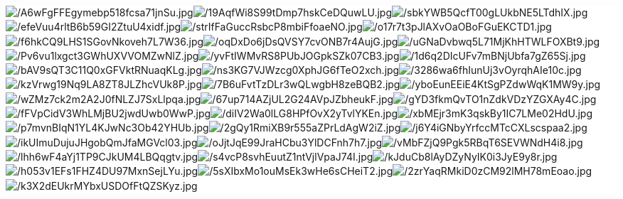 <img src="https://image.tmdb.org/t/p/original/A6wFgFFEgymebp518fcsa71jnSu.jpg" alt="/A6wFgFFEgymebp518fcsa71jnSu.jpg" title="/A6wFgFFEgymebp518fcsa71jnSu.jpg"><img src="https://image.tmdb.org/t/p/original/19AqfWi8S99tDmp7hskCeDQuwLU.jpg" alt="/19AqfWi8S99tDmp7hskCeDQuwLU.jpg" title="/19AqfWi8S99tDmp7hskCeDQuwLU.jpg"><img src="https://image.tmdb.org/t/p/original/sbkYWB5QcfT00gLUkbNE5LTdhIX.jpg" alt="/sbkYWB5QcfT00gLUkbNE5LTdhIX.jpg" title="/sbkYWB5QcfT00gLUkbNE5LTdhIX.jpg"><img src="https://image.tmdb.org/t/p/original/efeVuu4rltB6b59GI2ZtuU4xidf.jpg" alt="/efeVuu4rltB6b59GI2ZtuU4xidf.jpg" title="/efeVuu4rltB6b59GI2ZtuU4xidf.jpg"><img src="https://image.tmdb.org/t/p/original/strIfFaGuccRsbcP8mbiFfoaeNO.jpg" alt="/strIfFaGuccRsbcP8mbiFfoaeNO.jpg" title="/strIfFaGuccRsbcP8mbiFfoaeNO.jpg"><img src="https://image.tmdb.org/t/p/original/o17r7t3pJlAXvOaOBoFGuEKCTD1.jpg" alt="/o17r7t3pJlAXvOaOBoFGuEKCTD1.jpg" title="/o17r7t3pJlAXvOaOBoFGuEKCTD1.jpg"><img src="https://image.tmdb.org/t/p/original/f6hkCQ9LHS1SGovNkoveh7L7W36.jpg" alt="/f6hkCQ9LHS1SGovNkoveh7L7W36.jpg" title="/f6hkCQ9LHS1SGovNkoveh7L7W36.jpg"><img src="https://image.tmdb.org/t/p/original/oqDxDo6jDsQVSY7cvONB7r4AujG.jpg" alt="/oqDxDo6jDsQVSY7cvONB7r4AujG.jpg" title="/oqDxDo6jDsQVSY7cvONB7r4AujG.jpg"><img src="https://image.tmdb.org/t/p/original/uGNaDvbwq5L71MjKhHTWLFOXBt9.jpg" alt="/uGNaDvbwq5L71MjKhHTWLFOXBt9.jpg" title="/uGNaDvbwq5L71MjKhHTWLFOXBt9.jpg"><img src="https://image.tmdb.org/t/p/original/Pv6vu1lxgct3GWhUXVVOMZwNlZ.jpg" alt="/Pv6vu1lxgct3GWhUXVVOMZwNlZ.jpg" title="/Pv6vu1lxgct3GWhUXVVOMZwNlZ.jpg"><img src="https://image.tmdb.org/t/p/original/yvFtIWMvRS8PUbJOGpkSZk07CB3.jpg" alt="/yvFtIWMvRS8PUbJOGpkSZk07CB3.jpg" title="/yvFtIWMvRS8PUbJOGpkSZk07CB3.jpg"><img src="https://image.tmdb.org/t/p/original/1d6q2DIcUFv7mBNjUbfa7gZ65Sj.jpg" alt="/1d6q2DIcUFv7mBNjUbfa7gZ65Sj.jpg" title="/1d6q2DIcUFv7mBNjUbfa7gZ65Sj.jpg"><img src="https://image.tmdb.org/t/p/original/bAV9sQT3C11Q0xGFVktRNuaqKLg.jpg" alt="/bAV9sQT3C11Q0xGFVktRNuaqKLg.jpg" title="/bAV9sQT3C11Q0xGFVktRNuaqKLg.jpg"><img src="https://image.tmdb.org/t/p/original/ns3KG7VJWzcg0XphJG6fTeO2xch.jpg" alt="/ns3KG7VJWzcg0XphJG6fTeO2xch.jpg" title="/ns3KG7VJWzcg0XphJG6fTeO2xch.jpg"><img src="https://image.tmdb.org/t/p/original/3286wa6fhIunUj3vOyrqhAIe10c.jpg" alt="/3286wa6fhIunUj3vOyrqhAIe10c.jpg" title="/3286wa6fhIunUj3vOyrqhAIe10c.jpg"><img src="https://image.tmdb.org/t/p/original/kzVrwg19Nq9LA8ZT8JLZhcVUk8P.jpg" alt="/kzVrwg19Nq9LA8ZT8JLZhcVUk8P.jpg" title="/kzVrwg19Nq9LA8ZT8JLZhcVUk8P.jpg"><img src="https://image.tmdb.org/t/p/original/7B6uFvtTzDLr3wQLwgbH8zeBQB2.jpg" alt="/7B6uFvtTzDLr3wQLwgbH8zeBQB2.jpg" title="/7B6uFvtTzDLr3wQLwgbH8zeBQB2.jpg"><img src="https://image.tmdb.org/t/p/original/yboEunEEiE4KtSgPZdwWqK1MW9y.jpg" alt="/yboEunEEiE4KtSgPZdwWqK1MW9y.jpg" title="/yboEunEEiE4KtSgPZdwWqK1MW9y.jpg"><img src="https://image.tmdb.org/t/p/original/wZMz7ck2m2A2J0fNLZJ7SxLlpqa.jpg" alt="/wZMz7ck2m2A2J0fNLZJ7SxLlpqa.jpg" title="/wZMz7ck2m2A2J0fNLZJ7SxLlpqa.jpg"><img src="https://image.tmdb.org/t/p/original/67up714AZjUL2G24AVpJZbheukF.jpg" alt="/67up714AZjUL2G24AVpJZbheukF.jpg" title="/67up714AZjUL2G24AVpJZbheukF.jpg"><img src="https://image.tmdb.org/t/p/original/gYD3fkmQvTO1nZdkVDzYZGXAy4C.jpg" alt="/gYD3fkmQvTO1nZdkVDzYZGXAy4C.jpg" title="/gYD3fkmQvTO1nZdkVDzYZGXAy4C.jpg"><img src="https://image.tmdb.org/t/p/original/fFVpCidV3WhLMjBU2jwdUwb0WwP.jpg" alt="/fFVpCidV3WhLMjBU2jwdUwb0WwP.jpg" title="/fFVpCidV3WhLMjBU2jwdUwb0WwP.jpg"><img src="https://image.tmdb.org/t/p/original/diIV2Wa0lLG8HPfOvX2yTvlYKEn.jpg" alt="/diIV2Wa0lLG8HPfOvX2yTvlYKEn.jpg" title="/diIV2Wa0lLG8HPfOvX2yTvlYKEn.jpg"><img src="https://image.tmdb.org/t/p/original/xbMEjr3mK3qskBy1IC7LMe02HdU.jpg" alt="/xbMEjr3mK3qskBy1IC7LMe02HdU.jpg" title="/xbMEjr3mK3qskBy1IC7LMe02HdU.jpg"><img src="https://image.tmdb.org/t/p/original/p7mvnBIqN1YL4KJwNc3Ob42YHUb.jpg" alt="/p7mvnBIqN1YL4KJwNc3Ob42YHUb.jpg" title="/p7mvnBIqN1YL4KJwNc3Ob42YHUb.jpg"><img src="https://image.tmdb.org/t/p/original/2gQy1RmiXB9r555aZPrLdAgW2iZ.jpg" alt="/2gQy1RmiXB9r555aZPrLdAgW2iZ.jpg" title="/2gQy1RmiXB9r555aZPrLdAgW2iZ.jpg"><img src="https://image.tmdb.org/t/p/original/j6Y4iGNbyYrfccMTcCXLscspaa2.jpg" alt="/j6Y4iGNbyYrfccMTcCXLscspaa2.jpg" title="/j6Y4iGNbyYrfccMTcCXLscspaa2.jpg"><img src="https://image.tmdb.org/t/p/original/ikUImuDujuJHgobQmJfaMGVcl03.jpg" alt="/ikUImuDujuJHgobQmJfaMGVcl03.jpg" title="/ikUImuDujuJHgobQmJfaMGVcl03.jpg"><img src="https://image.tmdb.org/t/p/original/oJjtJqE99JraHCbu3YlDCFnh7h7.jpg" alt="/oJjtJqE99JraHCbu3YlDCFnh7h7.jpg" title="/oJjtJqE99JraHCbu3YlDCFnh7h7.jpg"><img src="https://image.tmdb.org/t/p/original/vMbFZjQ9Pgk5RBqT6SEVWNdH4i8.jpg" alt="/vMbFZjQ9Pgk5RBqT6SEVWNdH4i8.jpg" title="/vMbFZjQ9Pgk5RBqT6SEVWNdH4i8.jpg"><img src="https://image.tmdb.org/t/p/original/lhh6wF4aYj1TP9CJkUM4LBQqgtv.jpg" alt="/lhh6wF4aYj1TP9CJkUM4LBQqgtv.jpg" title="/lhh6wF4aYj1TP9CJkUM4LBQqgtv.jpg"><img src="https://image.tmdb.org/t/p/original/s4vcP8svhEuutZ1ntVjlVpaJ74I.jpg" alt="/s4vcP8svhEuutZ1ntVjlVpaJ74I.jpg" title="/s4vcP8svhEuutZ1ntVjlVpaJ74I.jpg"><img src="https://image.tmdb.org/t/p/original/kJduCb8lAyDZyNyIK0i3JyE9y8r.jpg" alt="/kJduCb8lAyDZyNyIK0i3JyE9y8r.jpg" title="/kJduCb8lAyDZyNyIK0i3JyE9y8r.jpg"><img src="https://image.tmdb.org/t/p/original/h053v1EFs1FHZ4DU97MxnSejLYu.jpg" alt="/h053v1EFs1FHZ4DU97MxnSejLYu.jpg" title="/h053v1EFs1FHZ4DU97MxnSejLYu.jpg"><img src="https://image.tmdb.org/t/p/original/5sXIbxMo1ouMsEk3wHe6sCHeiT2.jpg" alt="/5sXIbxMo1ouMsEk3wHe6sCHeiT2.jpg" title="/5sXIbxMo1ouMsEk3wHe6sCHeiT2.jpg"><img src="https://image.tmdb.org/t/p/original/2zrYaqRMkiD0zCM92lMH78mEoao.jpg" alt="/2zrYaqRMkiD0zCM92lMH78mEoao.jpg" title="/2zrYaqRMkiD0zCM92lMH78mEoao.jpg"><img src="https://image.tmdb.org/t/p/original/k3X2dEUkrMYbxUSDOfFtQZSKyz.jpg" alt="/k3X2dEUkrMYbxUSDOfFtQZSKyz.jpg" title="/k3X2dEUkrMYbxUSDOfFtQZSKyz.jpg">